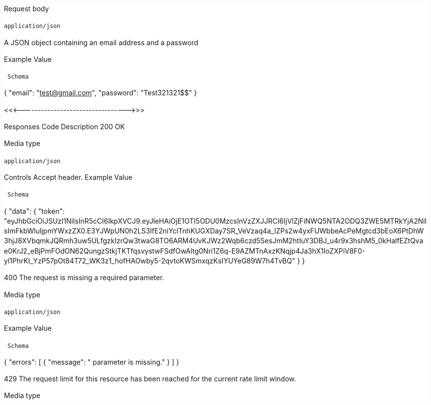 
Request body

`application/json`

A JSON object containing an email address and a password

Example Value


     Schema
{
  "email": "test@gmail.com",
  "password": "Test321321$$"
}

<<<--------------------------------->>>

Responses
Code  Description 200 OK

Media type

`application/json`

Controls Accept header.
Example Value


     Schema
{
  "data": {
    "token": "eyJhbGciOiJSUzI1NiIsInR5cCI6IkpXVCJ9.eyJleHAiOjE1OTI5ODU0MzcsInVzZXJJRCI6IjVlZjFiNWQ5NTA2ODQ3ZWE5MTRkYjA2NiIsImFkbWluIjpmYWxzZX0.E3YJWpUN0h2LS3IfE2niYclTnhKUGXDay7SR_VeVzaq4a_lZPs2w4yxFUWbbeAcPeMgtcd3bEoX6PtDhW3hjJ8XVbqmkJQRmh3uw5ULfgzkIzrQw3twaG8TO6ARM4UvKJWz2Wqb6czd5SesJmM2htIuY3DBJ_u4r9x3hshM5_0kHalfEZtQvae0KrJ2_eBjPmFOdON62QungzStkjTKTfqsvystwFSdfOwAltg0Nri1Z6q-E9AZMTnAxzKNqjp4Ja3hX1IoZXPiV8F0-yl1PhrKI_YzP57pOt84T72_WK3z1_hofHAOwby5-2qvtoKWSmxqzKsIYUYeG89W7h4TvBQ"
  }
}

400 The request is missing a required parameter.

Media type

`application/json`

Example Value


     Schema
{
  "errors": [
    {
      "message": "<named> parameter is missing."
    }
  ]
}

429 The request limit for this resource has been reached for the current rate limit window.

Media type
